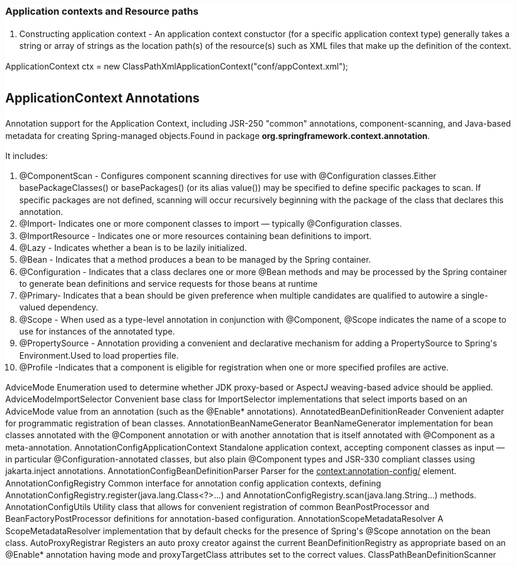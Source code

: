 ### Application contexts and Resource paths

1. Constructing application context - An application context constuctor (for a specific application context type) generally takes a string or array of strings as the location path(s) of the resource(s) such as XML files that make up the definition of the context.

ApplicationContext ctx = new ClassPathXmlApplicationContext("conf/appContext.xml");

## ApplicationContext Annotations

Annotation support for the Application Context, including JSR-250 "common" annotations, component-scanning, and Java-based metadata for creating Spring-managed objects.Found in package **org.springframework.context.annotation**.

It includes:

1. @ComponentScan - Configures component scanning directives for use with @Configuration classes.Either basePackageClasses() or basePackages() (or its alias value()) may be specified to define specific packages to scan. If specific packages are not defined, scanning will occur recursively beginning with the package of the class that declares this annotation.
2. @Import- Indicates one or more component classes to import — typically @Configuration classes.
3. @ImportResource - Indicates one or more resources containing bean definitions to import.
4. @Lazy - Indicates whether a bean is to be lazily initialized.
5. @Bean - Indicates that a method produces a bean to be managed by the Spring container.
6. @Configuration - Indicates that a class declares one or more @Bean methods and may be processed by the Spring container to generate bean definitions and service requests for those beans at runtime
7. @Primary- Indicates that a bean should be given preference when multiple candidates are qualified to autowire a single-valued dependency.
8. @Scope - When used as a type-level annotation in conjunction with @Component, @Scope indicates the name of a scope to use for instances of the annotated type.
9. @PropertySource - Annotation providing a convenient and declarative mechanism for adding a PropertySource to Spring's Environment.Used to load properties file.
10. @Profile -Indicates that a component is eligible for registration when one or more specified profiles are active.

AdviceMode
Enumeration used to determine whether JDK proxy-based or AspectJ weaving-based advice should be applied.
AdviceModeImportSelector<A extends Annotation>
Convenient base class for ImportSelector implementations that select imports based on an AdviceMode value from an annotation (such as the @Enable* annotations).
AnnotatedBeanDefinitionReader
Convenient adapter for programmatic registration of bean classes.
AnnotationBeanNameGenerator
BeanNameGenerator implementation for bean classes annotated with the @Component annotation or with another annotation that is itself annotated with @Component as a meta-annotation.
AnnotationConfigApplicationContext
Standalone application context, accepting component classes as input — in particular @Configuration-annotated classes, but also plain @Component types and JSR-330 compliant classes using jakarta.inject annotations.
AnnotationConfigBeanDefinitionParser
Parser for the <context:annotation-config/> element.
AnnotationConfigRegistry
Common interface for annotation config application contexts, defining AnnotationConfigRegistry.register(java.lang.Class<?>...) and AnnotationConfigRegistry.scan(java.lang.String...) methods.
AnnotationConfigUtils
Utility class that allows for convenient registration of common BeanPostProcessor and BeanFactoryPostProcessor definitions for annotation-based configuration.
AnnotationScopeMetadataResolver
A ScopeMetadataResolver implementation that by default checks for the presence of Spring's @Scope annotation on the bean class.
AutoProxyRegistrar
Registers an auto proxy creator against the current BeanDefinitionRegistry as appropriate based on an @Enable* annotation having mode and proxyTargetClass attributes set to the correct values.
ClassPathBeanDefinitionScanner